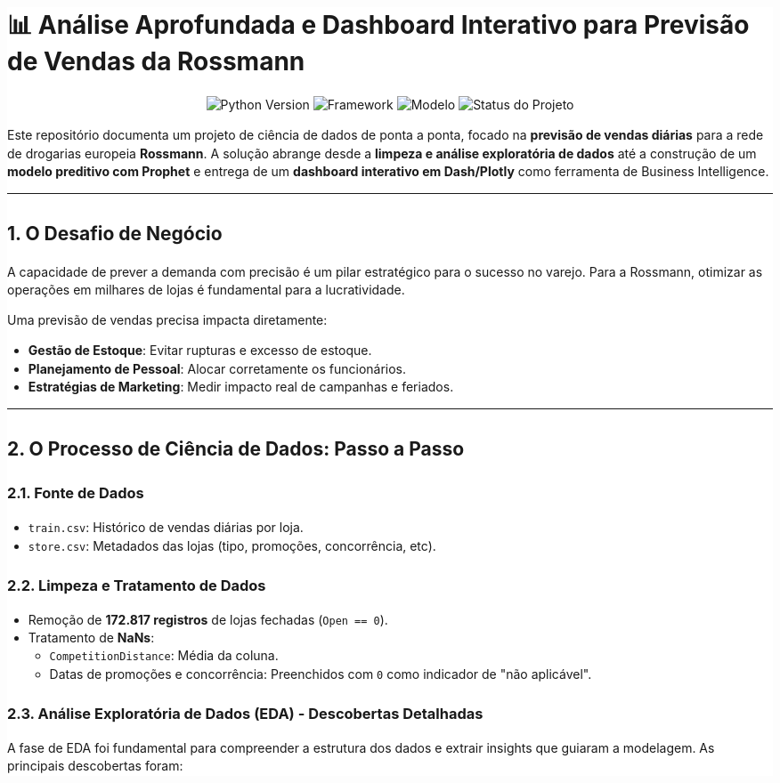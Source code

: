 # 📊 Análise Aprofundada e Dashboard Interativo para Previsão de Vendas da Rossmann

<p align="center">
  <img src="https://img.shields.io/badge/Python-3.8%2B-blue" alt="Python Version">
  <img src="https://img.shields.io/badge/Framework-Dash%20%7C%20Plotly-green" alt="Framework">
  <img src="https://img.shields.io/badge/Modelo-Prophet-purple" alt="Modelo">
  <img src="https://img.shields.io/badge/Status-Finalizado-brightgreen" alt="Status do Projeto">
</p>

Este repositório documenta um projeto de ciência de dados de ponta a ponta, focado na **previsão de vendas diárias** para a rede de drogarias europeia **Rossmann**. A solução abrange desde a **limpeza e análise exploratória de dados** até a construção de um **modelo preditivo com Prophet** e entrega de um **dashboard interativo em Dash/Plotly** como ferramenta de Business Intelligence.

---

## 1. O Desafio de Negócio

A capacidade de prever a demanda com precisão é um pilar estratégico para o sucesso no varejo. Para a Rossmann, otimizar as operações em milhares de lojas é fundamental para a lucratividade.

Uma previsão de vendas precisa impacta diretamente:

- **Gestão de Estoque**: Evitar rupturas e excesso de estoque.
- **Planejamento de Pessoal**: Alocar corretamente os funcionários.
- **Estratégias de Marketing**: Medir impacto real de campanhas e feriados.

---

## 2. O Processo de Ciência de Dados: Passo a Passo

### 2.1. Fonte de Dados

- `train.csv`: Histórico de vendas diárias por loja.
- `store.csv`: Metadados das lojas (tipo, promoções, concorrência, etc).

### 2.2. Limpeza e Tratamento de Dados

- Remoção de **172.817 registros** de lojas fechadas (`Open == 0`).
- Tratamento de **NaNs**:
  - `CompetitionDistance`: Média da coluna.
  - Datas de promoções e concorrência: Preenchidos com `0` como indicador de "não aplicável".

### 2.3. Análise Exploratória de Dados (EDA) - Descobertas Detalhadas

A fase de EDA foi fundamental para compreender a estrutura dos dados e extrair insights que guiaram a modelagem. As principais descobertas foram:
